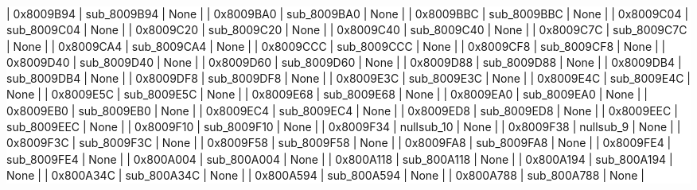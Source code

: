 | 0x8009B94 | sub_8009B94 | None |
| 0x8009BA0 | sub_8009BA0 | None |
| 0x8009BBC | sub_8009BBC | None |
| 0x8009C04 | sub_8009C04 | None |
| 0x8009C20 | sub_8009C20 | None |
| 0x8009C40 | sub_8009C40 | None |
| 0x8009C7C | sub_8009C7C | None |
| 0x8009CA4 | sub_8009CA4 | None |
| 0x8009CCC | sub_8009CCC | None |
| 0x8009CF8 | sub_8009CF8 | None |
| 0x8009D40 | sub_8009D40 | None |
| 0x8009D60 | sub_8009D60 | None |
| 0x8009D88 | sub_8009D88 | None |
| 0x8009DB4 | sub_8009DB4 | None |
| 0x8009DF8 | sub_8009DF8 | None |
| 0x8009E3C | sub_8009E3C | None |
| 0x8009E4C | sub_8009E4C | None |
| 0x8009E5C | sub_8009E5C | None |
| 0x8009E68 | sub_8009E68 | None |
| 0x8009EA0 | sub_8009EA0 | None |
| 0x8009EB0 | sub_8009EB0 | None |
| 0x8009EC4 | sub_8009EC4 | None |
| 0x8009ED8 | sub_8009ED8 | None |
| 0x8009EEC | sub_8009EEC | None |
| 0x8009F10 | sub_8009F10 | None |
| 0x8009F34 | nullsub_10 | None |
| 0x8009F38 | nullsub_9 | None |
| 0x8009F3C | sub_8009F3C | None |
| 0x8009F58 | sub_8009F58 | None |
| 0x8009FA8 | sub_8009FA8 | None |
| 0x8009FE4 | sub_8009FE4 | None |
| 0x800A004 | sub_800A004 | None |
| 0x800A118 | sub_800A118 | None |
| 0x800A194 | sub_800A194 | None |
| 0x800A34C | sub_800A34C | None |
| 0x800A594 | sub_800A594 | None |
| 0x800A788 | sub_800A788 | None |